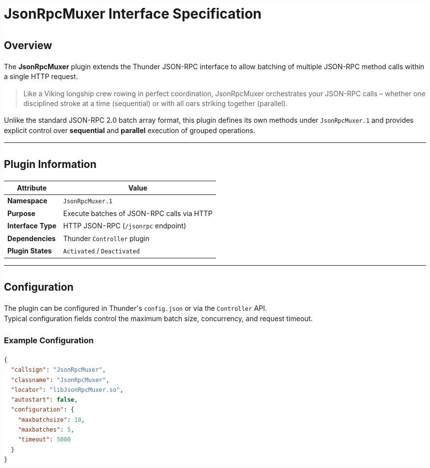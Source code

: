 # JsonRpcMuxer Interface Specification

## Overview

The **JsonRpcMuxer** plugin extends the Thunder JSON-RPC interface to allow batching of multiple JSON-RPC method calls within a single HTTP request.

> Like a Viking longship crew rowing in perfect coordination, JsonRpcMuxer orchestrates your JSON-RPC calls – whether one disciplined stroke at a time (sequential) or with all oars striking together (parallel).

Unlike the standard JSON-RPC 2.0 batch array format, this plugin defines its own methods under `JsonRpcMuxer.1` and provides explicit control over **sequential** and **parallel** execution of grouped operations.

---

## Plugin Information

| Attribute | Value |
|------------|--------|
| **Namespace** | `JsonRpcMuxer.1` |
| **Purpose** | Execute batches of JSON-RPC calls via HTTP |
| **Interface Type** | HTTP JSON-RPC (`/jsonrpc` endpoint) |
| **Dependencies** | Thunder `Controller` plugin |
| **Plugin States** | `Activated` / `Deactivated` |

---

## Configuration

The plugin can be configured in Thunder's `config.json` or via the `Controller` API.  
Typical configuration fields control the maximum batch size, concurrency, and request timeout.

### Example Configuration
```json
{
  "callsign": "JsonRpcMuxer",
  "classname": "JsonRpcMuxer",
  "locator": "libJsonRpcMuxer.so",
  "autostart": false,
  "configuration": {
    "maxbatchsize": 10,
    "maxbatches": 5,
    "timeout": 5000
  }
}
```
